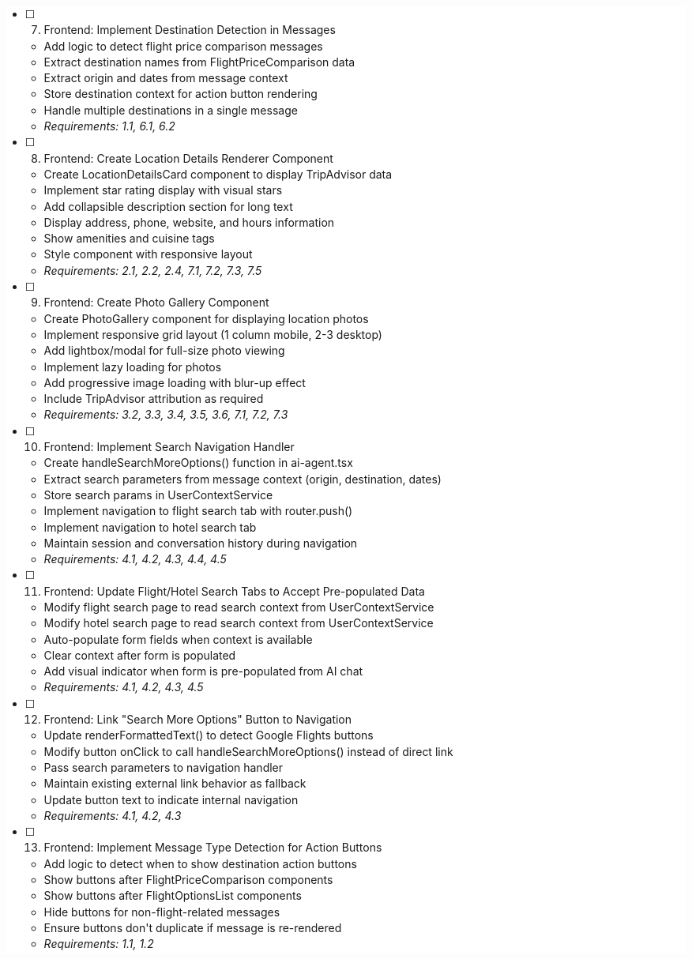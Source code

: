 - [ ] 7. Frontend: Implement Destination Detection in Messages
  - Add logic to detect flight price comparison messages
  - Extract destination names from FlightPriceComparison data
  - Extract origin and dates from message context
  - Store destination context for action button rendering
  - Handle multiple destinations in a single message
  - _Requirements: 1.1, 6.1, 6.2_

- [ ] 8. Frontend: Create Location Details Renderer Component
  - Create LocationDetailsCard component to display TripAdvisor data
  - Implement star rating display with visual stars
  - Add collapsible description section for long text
  - Display address, phone, website, and hours information
  - Show amenities and cuisine tags
  - Style component with responsive layout
  - _Requirements: 2.1, 2.2, 2.4, 7.1, 7.2, 7.3, 7.5_

- [ ] 9. Frontend: Create Photo Gallery Component
  - Create PhotoGallery component for displaying location photos
  - Implement responsive grid layout (1 column mobile, 2-3 desktop)
  - Add lightbox/modal for full-size photo viewing
  - Implement lazy loading for photos
  - Add progressive image loading with blur-up effect
  - Include TripAdvisor attribution as required
  - _Requirements: 3.2, 3.3, 3.4, 3.5, 3.6, 7.1, 7.2, 7.3_

- [ ] 10. Frontend: Implement Search Navigation Handler
  - Create handleSearchMoreOptions() function in ai-agent.tsx
  - Extract search parameters from message context (origin, destination, dates)
  - Store search params in UserContextService
  - Implement navigation to flight search tab with router.push()
  - Implement navigation to hotel search tab
  - Maintain session and conversation history during navigation
  - _Requirements: 4.1, 4.2, 4.3, 4.4, 4.5_

- [ ] 11. Frontend: Update Flight/Hotel Search Tabs to Accept Pre-populated Data
  - Modify flight search page to read search context from UserContextService
  - Modify hotel search page to read search context from UserContextService
  - Auto-populate form fields when context is available
  - Clear context after form is populated
  - Add visual indicator when form is pre-populated from AI chat
  - _Requirements: 4.1, 4.2, 4.3, 4.5_

- [ ] 12. Frontend: Link "Search More Options" Button to Navigation
  - Update renderFormattedText() to detect Google Flights buttons
  - Modify button onClick to call handleSearchMoreOptions() instead of direct link
  - Pass search parameters to navigation handler
  - Maintain existing external link behavior as fallback
  - Update button text to indicate internal navigation
  - _Requirements: 4.1, 4.2, 4.3_

- [ ] 13. Frontend: Implement Message Type Detection for Action Buttons
  - Add logic to detect when to show destination action buttons
  - Show buttons after FlightPriceComparison components
  - Show buttons after FlightOptionsList components
  - Hide buttons for non-flight-related messages
  - Ensure buttons don't duplicate if message is re-rendered
  - _Requirements: 1.1, 1.2_
